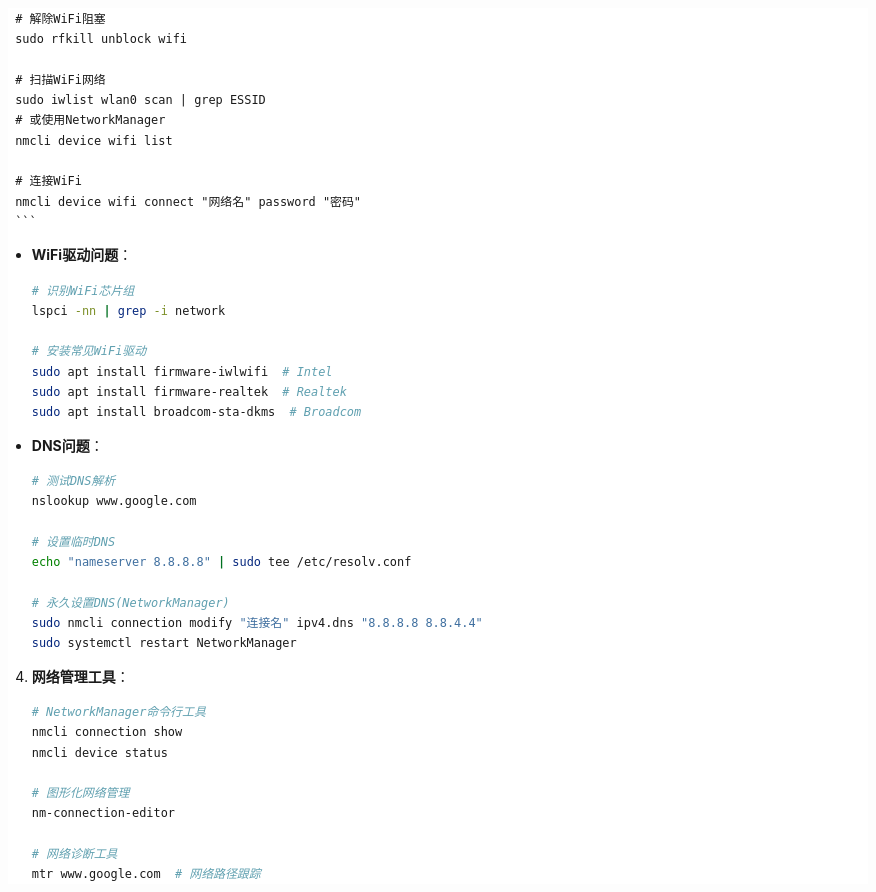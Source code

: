      # 解除WiFi阻塞
     sudo rfkill unblock wifi
     
     # 扫描WiFi网络
     sudo iwlist wlan0 scan | grep ESSID
     # 或使用NetworkManager
     nmcli device wifi list
     
     # 连接WiFi
     nmcli device wifi connect "网络名" password "密码"
     ```
   
   - **WiFi驱动问题**：
     ```bash
     # 识别WiFi芯片组
     lspci -nn | grep -i network
     
     # 安装常见WiFi驱动
     sudo apt install firmware-iwlwifi  # Intel
     sudo apt install firmware-realtek  # Realtek
     sudo apt install broadcom-sta-dkms  # Broadcom
     ```
   
   - **DNS问题**：
     ```bash
     # 测试DNS解析
     nslookup www.google.com
     
     # 设置临时DNS
     echo "nameserver 8.8.8.8" | sudo tee /etc/resolv.conf
     
     # 永久设置DNS(NetworkManager)
     sudo nmcli connection modify "连接名" ipv4.dns "8.8.8.8 8.8.4.4"
     sudo systemctl restart NetworkManager
     ```

4. **网络管理工具**：
   ```bash
   # NetworkManager命令行工具
   nmcli connection show
   nmcli device status
   
   # 图形化网络管理
   nm-connection-editor
   
   # 网络诊断工具
   mtr www.google.com  # 网络路径跟踪
   ```
